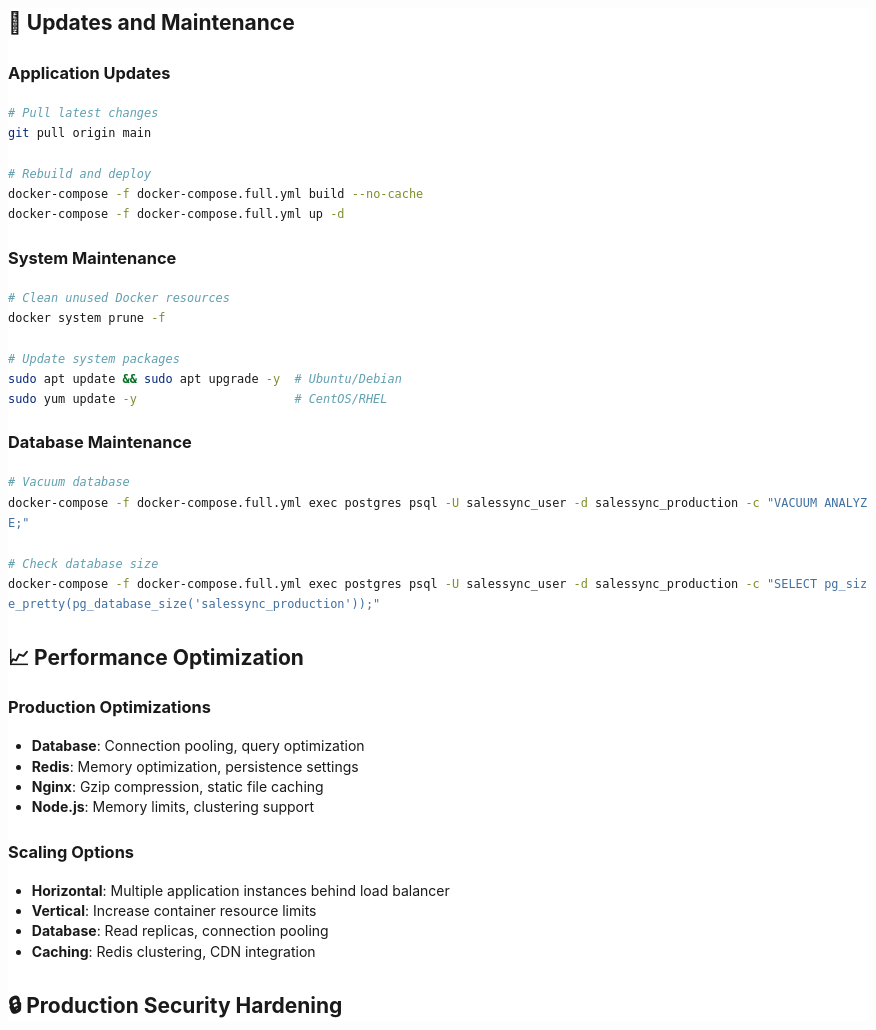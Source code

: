 ## 🔄 Updates and Maintenance

### Application Updates
```bash
# Pull latest changes
git pull origin main

# Rebuild and deploy
docker-compose -f docker-compose.full.yml build --no-cache
docker-compose -f docker-compose.full.yml up -d
```

### System Maintenance
```bash
# Clean unused Docker resources
docker system prune -f

# Update system packages
sudo apt update && sudo apt upgrade -y  # Ubuntu/Debian
sudo yum update -y                      # CentOS/RHEL
```

### Database Maintenance
```bash
# Vacuum database
docker-compose -f docker-compose.full.yml exec postgres psql -U salessync_user -d salessync_production -c "VACUUM ANALYZE;"

# Check database size
docker-compose -f docker-compose.full.yml exec postgres psql -U salessync_user -d salessync_production -c "SELECT pg_size_pretty(pg_database_size('salessync_production'));"
```

## 📈 Performance Optimization

### Production Optimizations
- **Database**: Connection pooling, query optimization
- **Redis**: Memory optimization, persistence settings
- **Nginx**: Gzip compression, static file caching
- **Node.js**: Memory limits, clustering support

### Scaling Options
- **Horizontal**: Multiple application instances behind load balancer
- **Vertical**: Increase container resource limits
- **Database**: Read replicas, connection pooling
- **Caching**: Redis clustering, CDN integration

## 🔒 Production Security Hardening
